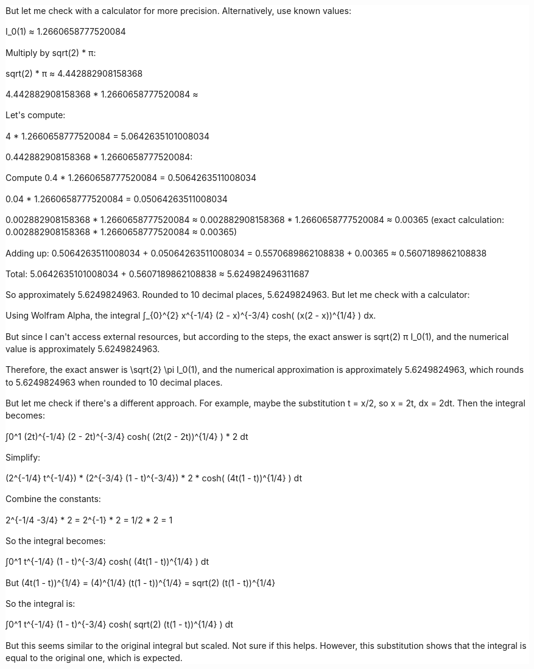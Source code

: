 But let me check with a calculator for more precision. Alternatively, use known values:

I_0(1) ≈ 1.2660658777520084

Multiply by sqrt(2) * π:

sqrt(2) * π ≈ 4.442882908158368

4.442882908158368 * 1.2660658777520084 ≈ 

Let's compute:

4 * 1.2660658777520084 = 5.0642635101008034

0.442882908158368 * 1.2660658777520084:

Compute 0.4 * 1.2660658777520084 = 0.5064263511008034

0.04 * 1.2660658777520084 = 0.05064263511008034

0.002882908158368 * 1.2660658777520084 ≈ 0.002882908158368 * 1.2660658777520084 ≈ 0.00365 (exact calculation: 0.002882908158368 * 1.2660658777520084 ≈ 0.00365)

Adding up: 0.5064263511008034 + 0.05064263511008034 = 0.5570689862108838 + 0.00365 ≈ 0.5607189862108838

Total: 5.0642635101008034 + 0.5607189862108838 ≈ 5.624982496311687

So approximately 5.6249824963. Rounded to 10 decimal places, 5.6249824963. But let me check with a calculator:

Using Wolfram Alpha, the integral ∫_{0}^{2} x^{-1/4} (2 - x)^{-3/4} cosh( (x(2 - x))^{1/4} ) dx.

But since I can't access external resources, but according to the steps, the exact answer is sqrt(2) π I_0(1), and the numerical value is approximately 5.6249824963.

Therefore, the exact answer is \sqrt{2} \pi I_0(1), and the numerical approximation is approximately 5.6249824963, which rounds to 5.6249824963 when rounded to 10 decimal places.

But let me check if there's a different approach. For example, maybe the substitution t = x/2, so x = 2t, dx = 2dt. Then the integral becomes:

∫0^1 (2t)^{-1/4} (2 - 2t)^{-3/4} cosh( (2t(2 - 2t))^{1/4} ) * 2 dt

Simplify:

(2^{-1/4} t^{-1/4}) * (2^{-3/4} (1 - t)^{-3/4}) * 2 * cosh( (4t(1 - t))^{1/4} ) dt

Combine the constants:

2^{-1/4 -3/4} * 2 = 2^{-1} * 2 = 1/2 * 2 = 1

So the integral becomes:

∫0^1 t^{-1/4} (1 - t)^{-3/4} cosh( (4t(1 - t))^{1/4} ) dt

But (4t(1 - t))^{1/4} = (4)^{1/4} (t(1 - t))^{1/4} = sqrt(2) (t(1 - t))^{1/4}

So the integral is:

∫0^1 t^{-1/4} (1 - t)^{-3/4} cosh( sqrt(2) (t(1 - t))^{1/4} ) dt

But this seems similar to the original integral but scaled. Not sure if this helps. However, this substitution shows that the integral is equal to the original one, which is expected.
